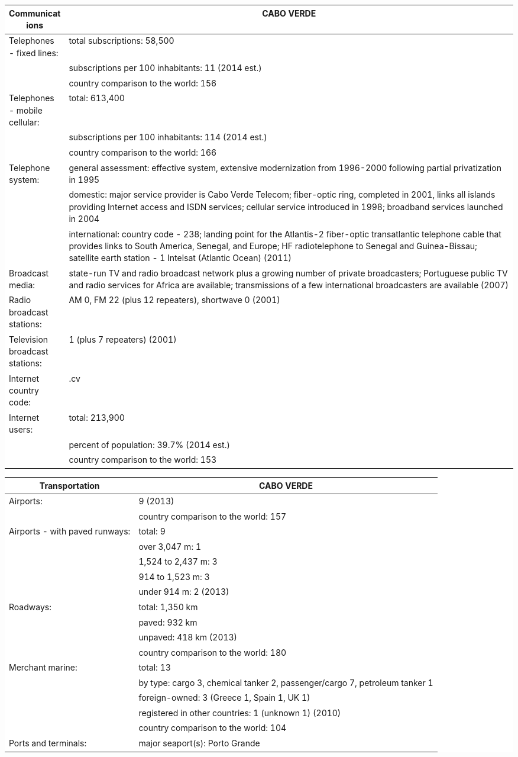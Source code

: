 | Communications | CABO VERDE |
| --- | --- |
| Telephones - fixed lines: | total subscriptions: 58,500 |
| | subscriptions per 100 inhabitants: 11 (2014 est.) |
| | country comparison to the world:  156 |
| Telephones - mobile cellular: | total: 613,400 |
| | subscriptions per 100 inhabitants: 114 (2014 est.) |
| | country comparison to the world:  166 |
| Telephone system: | general assessment: effective system, extensive modernization from 1996-2000 following partial privatization in 1995 |
| | domestic: major service provider is Cabo Verde Telecom; fiber-optic ring, completed in 2001, links all islands providing Internet access and ISDN services; cellular service introduced in 1998; broadband services launched in 2004 |
| | international: country code - 238; landing point for the Atlantis-2 fiber-optic transatlantic telephone cable that provides links to South America, Senegal, and Europe; HF radiotelephone to Senegal and Guinea-Bissau; satellite earth station - 1 Intelsat (Atlantic Ocean) (2011) |
| Broadcast media: | state-run TV and radio broadcast network plus a growing number of private broadcasters; Portuguese public TV and radio services for Africa are available; transmissions of a few international broadcasters are available (2007) |
| Radio broadcast stations: | AM 0, FM 22 (plus 12 repeaters), shortwave 0 (2001) |
| Television broadcast stations: | 1 (plus 7 repeaters) (2001) |
| Internet country code: | .cv |
| Internet users: | total: 213,900 |
| | percent of population: 39.7% (2014 est.) |
| | country comparison to the world:  153 |

| Transportation | CABO VERDE |
| --- | --- |
| Airports: | 9 (2013) |
| | country comparison to the world:  157 |
| Airports - with paved runways: | total: 9 |
| | over 3,047 m: 1 |
| | 1,524 to 2,437 m: 3 |
| | 914 to 1,523 m: 3 |
| | under 914 m: 2 (2013) |
| Roadways: | total: 1,350 km |
| | paved: 932 km |
| | unpaved: 418 km (2013) |
| | country comparison to the world:  180 |
| Merchant marine: | total: 13 |
| | by type: cargo 3, chemical tanker 2, passenger/cargo 7, petroleum tanker 1 |
| | foreign-owned: 3 (Greece 1, Spain 1, UK 1) |
| | registered in other countries: 1 (unknown 1) (2010) |
| | country comparison to the world:  104 |
| Ports and terminals: | major seaport(s): Porto Grande |
